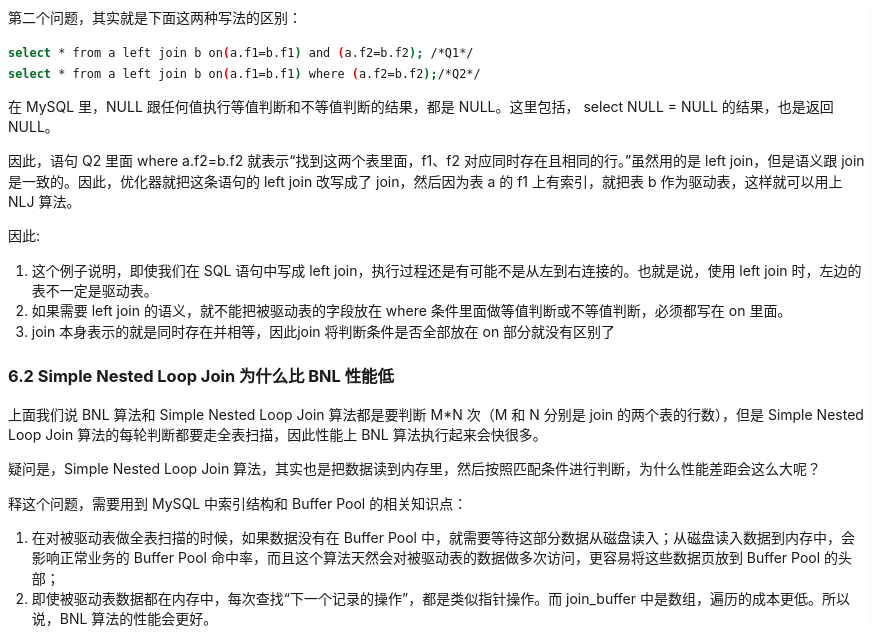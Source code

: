 第二个问题，其实就是下面这两种写法的区别：
```bash
select * from a left join b on(a.f1=b.f1) and (a.f2=b.f2); /*Q1*/
select * from a left join b on(a.f1=b.f1) where (a.f2=b.f2);/*Q2*/
```

在 MySQL 里，NULL 跟任何值执行等值判断和不等值判断的结果，都是 NULL。这里包括， select NULL = NULL 的结果，也是返回 NULL。

因此，语句 Q2 里面 where a.f2=b.f2 就表示“找到这两个表里面，f1、f2 对应同时存在且相同的行。”虽然用的是 left join，但是语义跟 join 是一致的。因此，优化器就把这条语句的 left join 改写成了 join，然后因为表 a 的 f1 上有索引，就把表 b 作为驱动表，这样就可以用上 NLJ 算法。

因此:
1. 这个例子说明，即使我们在 SQL 语句中写成 left join，执行过程还是有可能不是从左到右连接的。也就是说，使用 left join 时，左边的表不一定是驱动表。
2. 如果需要 left join 的语义，就不能把被驱动表的字段放在 where 条件里面做等值判断或不等值判断，必须都写在 on 里面。
3. join 本身表示的就是同时存在并相等，因此join 将判断条件是否全部放在 on 部分就没有区别了

### 6.2 Simple Nested Loop Join 为什么比 BNL 性能低
上面我们说 BNL 算法和 Simple Nested Loop Join 算法都是要判断 M*N 次（M 和 N 分别是 join 的两个表的行数），但是 Simple Nested Loop Join 算法的每轮判断都要走全表扫描，因此性能上 BNL 算法执行起来会快很多。

疑问是，Simple Nested Loop Join 算法，其实也是把数据读到内存里，然后按照匹配条件进行判断，为什么性能差距会这么大呢？

释这个问题，需要用到 MySQL 中索引结构和 Buffer Pool 的相关知识点：
1. 在对被驱动表做全表扫描的时候，如果数据没有在 Buffer Pool 中，就需要等待这部分数据从磁盘读入；从磁盘读入数据到内存中，会影响正常业务的 Buffer Pool 命中率，而且这个算法天然会对被驱动表的数据做多次访问，更容易将这些数据页放到 Buffer Pool 的头部；
2. 即使被驱动表数据都在内存中，每次查找“下一个记录的操作”，都是类似指针操作。而 join_buffer 中是数组，遍历的成本更低。所以说，BNL 算法的性能会更好。